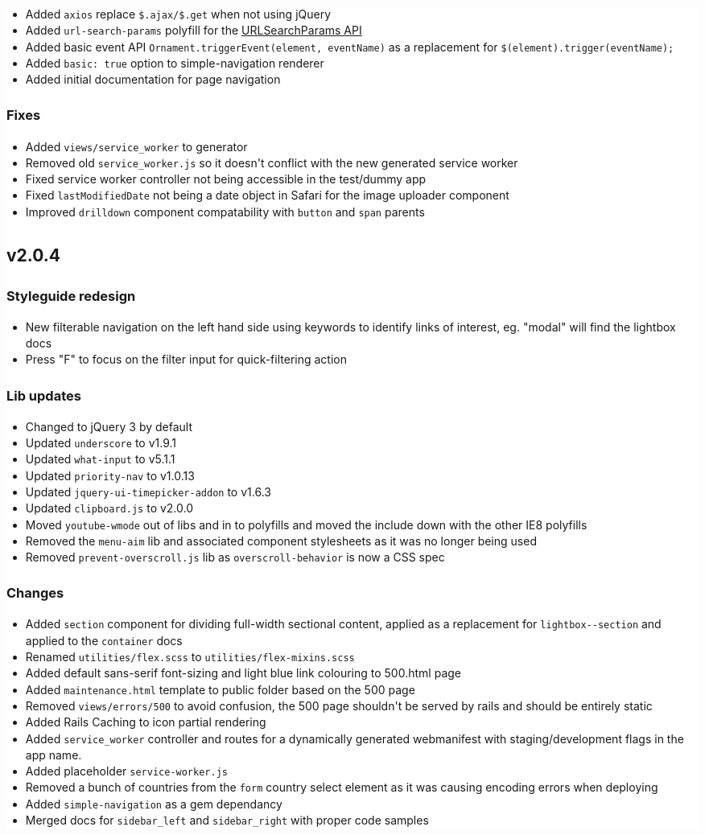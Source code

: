- Added `axios` replace `$.ajax/$.get` when not using jQuery
- Added `url-search-params` polyfill for the [URLSearchParams API](https://developer.mozilla.org/en-US/docs/Web/API/URLSearchParams)
- Added basic event API `Ornament.triggerEvent(element, eventName)` as a replacement for `$(element).trigger(eventName);`
- Added `basic: true` option to simple-navigation renderer
- Added initial documentation for page navigation

### Fixes

- Added `views/service_worker` to generator
- Removed old `service_worker.js` so it doesn't conflict with the new generated service worker
- Fixed service worker controller not being accessible in the test/dummy app
- Fixed `lastModifiedDate` not being a date object in Safari for the image uploader component
- Improved `drilldown` component compatability with `button` and `span` parents

## v2.0.4

### Styleguide redesign

- New filterable navigation on the left hand side using keywords to identify links of interest, eg. "modal" will find the lightbox docs
- Press "F" to focus on the filter input for quick-filtering action

### Lib updates

- Changed to jQuery 3 by default
- Updated `underscore` to v1.9.1
- Updated `what-input` to v5.1.1
- Updated `priority-nav` to v1.0.13
- Updated `jquery-ui-timepicker-addon` to v1.6.3
- Updated `clipboard.js` to v2.0.0
- Moved `youtube-wmode` out of libs and in to polyfills and moved the include down with the other IE8 polyfills
- Removed the `menu-aim` lib and associated component stylesheets as it was no longer being used
- Removed `prevent-overscroll.js` lib as `overscroll-behavior` is now a CSS spec

### Changes

- Added `section` component for dividing full-width sectional content, applied as a replacement for `lightbox--section` and applied to the `container` docs
- Renamed `utilities/flex.scss` to `utilities/flex-mixins.scss`
- Added default sans-serif font-sizing and light blue link colouring to 500.html page
- Added `maintenance.html` template to public folder based on the 500 page
- Removed `views/errors/500` to avoid confusion, the 500 page shouldn't be served by rails and should be entirely static
- Added Rails Caching to icon partial rendering
- Added `service_worker` controller and routes for a dynamically generated webmanifest with staging/development flags in the app name.
- Added placeholder `service-worker.js`
- Removed a bunch of countries from the `form` country select element as it was causing encoding errors when deploying
- Added `simple-navigation` as a gem dependancy
- Merged docs for `sidebar_left` and `sidebar_right` with proper code samples
